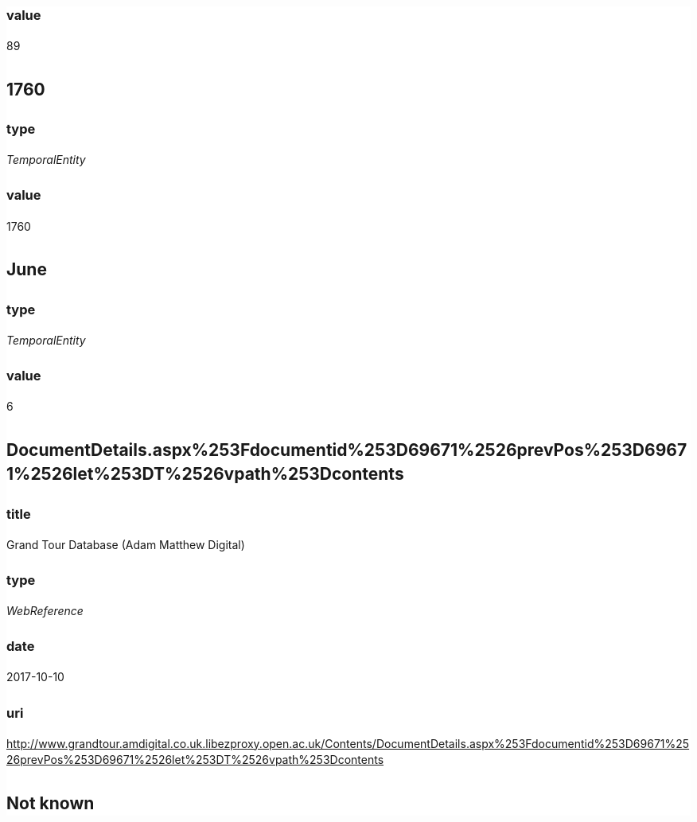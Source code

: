 ### value


89

## 1760

### type


*TemporalEntity*

### value


1760

## June

### type


*TemporalEntity*

### value


6

## DocumentDetails.aspx%253Fdocumentid%253D69671%2526prevPos%253D69671%2526let%253DT%2526vpath%253Dcontents

### title


Grand Tour Database (Adam Matthew Digital)

### type


*WebReference*

### date


2017-10-10

### uri


http://www.grandtour.amdigital.co.uk.libezproxy.open.ac.uk/Contents/DocumentDetails.aspx%253Fdocumentid%253D69671%2526prevPos%253D69671%2526let%253DT%2526vpath%253Dcontents

## Not known
